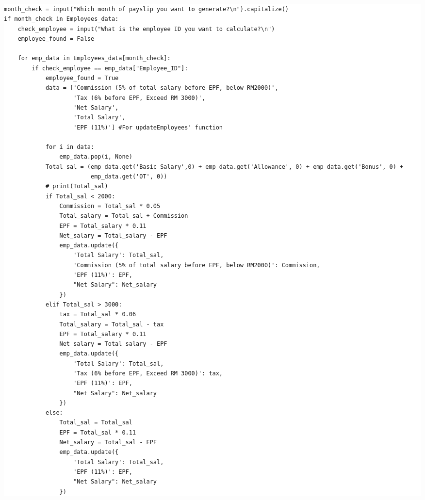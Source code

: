     month_check = input("Which month of payslip you want to generate?\n").capitalize()
    if month_check in Employees_data:
        check_employee = input("What is the employee ID you want to calculate?\n")
        employee_found = False

        for emp_data in Employees_data[month_check]:
            if check_employee == emp_data["Employee_ID"]:
                employee_found = True
                data = ['Commission (5% of total salary before EPF, below RM2000)',
                        'Tax (6% before EPF, Exceed RM 3000)',
                        'Net Salary',
                        'Total Salary',
                        'EPF (11%)'] #For updateEmployees' function

                for i in data:
                    emp_data.pop(i, None)
                Total_sal = (emp_data.get('Basic Salary',0) + emp_data.get('Allowance', 0) + emp_data.get('Bonus', 0) +
                             emp_data.get('OT', 0))
                # print(Total_sal)
                if Total_sal < 2000:
                    Commission = Total_sal * 0.05
                    Total_salary = Total_sal + Commission
                    EPF = Total_salary * 0.11
                    Net_salary = Total_salary - EPF
                    emp_data.update({
                        'Total Salary': Total_sal,
                        'Commission (5% of total salary before EPF, below RM2000)': Commission,
                        'EPF (11%)': EPF,
                        "Net Salary": Net_salary
                    })
                elif Total_sal > 3000:
                    tax = Total_sal * 0.06
                    Total_salary = Total_sal - tax
                    EPF = Total_salary * 0.11
                    Net_salary = Total_salary - EPF
                    emp_data.update({
                        'Total Salary': Total_sal,
                        'Tax (6% before EPF, Exceed RM 3000)': tax,
                        'EPF (11%)': EPF,
                        "Net Salary": Net_salary
                    })
                else:
                    Total_sal = Total_sal
                    EPF = Total_sal * 0.11
                    Net_salary = Total_sal - EPF
                    emp_data.update({
                        'Total Salary': Total_sal,
                        'EPF (11%)': EPF,
                        "Net Salary": Net_salary
                    })
